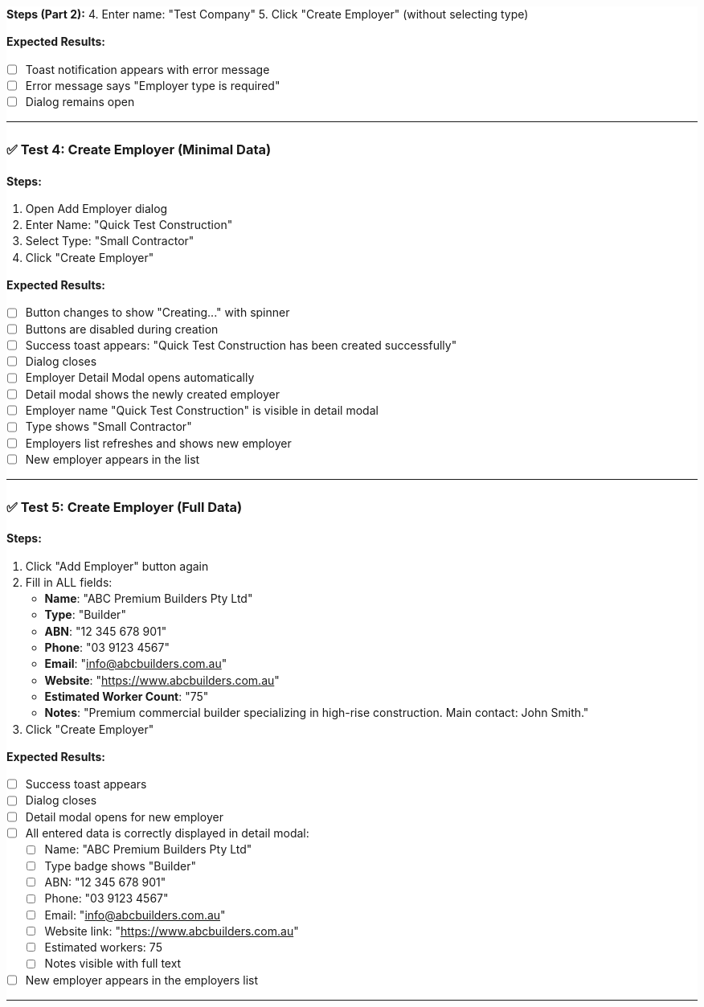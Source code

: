 **Steps (Part 2):**
4. Enter name: "Test Company"
5. Click "Create Employer" (without selecting type)

**Expected Results:**
- [ ] Toast notification appears with error message
- [ ] Error message says "Employer type is required"
- [ ] Dialog remains open

---

### ✅ Test 4: Create Employer (Minimal Data)
**Steps:**
1. Open Add Employer dialog
2. Enter Name: "Quick Test Construction"
3. Select Type: "Small Contractor"
4. Click "Create Employer"

**Expected Results:**
- [ ] Button changes to show "Creating..." with spinner
- [ ] Buttons are disabled during creation
- [ ] Success toast appears: "Quick Test Construction has been created successfully"
- [ ] Dialog closes
- [ ] Employer Detail Modal opens automatically
- [ ] Detail modal shows the newly created employer
- [ ] Employer name "Quick Test Construction" is visible in detail modal
- [ ] Type shows "Small Contractor"
- [ ] Employers list refreshes and shows new employer
- [ ] New employer appears in the list

---

### ✅ Test 5: Create Employer (Full Data)
**Steps:**
1. Click "Add Employer" button again
2. Fill in ALL fields:
   - **Name**: "ABC Premium Builders Pty Ltd"
   - **Type**: "Builder"
   - **ABN**: "12 345 678 901"
   - **Phone**: "03 9123 4567"
   - **Email**: "info@abcbuilders.com.au"
   - **Website**: "https://www.abcbuilders.com.au"
   - **Estimated Worker Count**: "75"
   - **Notes**: "Premium commercial builder specializing in high-rise construction. Main contact: John Smith."
3. Click "Create Employer"

**Expected Results:**
- [ ] Success toast appears
- [ ] Dialog closes
- [ ] Detail modal opens for new employer
- [ ] All entered data is correctly displayed in detail modal:
  - [ ] Name: "ABC Premium Builders Pty Ltd"
  - [ ] Type badge shows "Builder"
  - [ ] ABN: "12 345 678 901"
  - [ ] Phone: "03 9123 4567"
  - [ ] Email: "info@abcbuilders.com.au"
  - [ ] Website link: "https://www.abcbuilders.com.au"
  - [ ] Estimated workers: 75
  - [ ] Notes visible with full text
- [ ] New employer appears in the employers list

---
